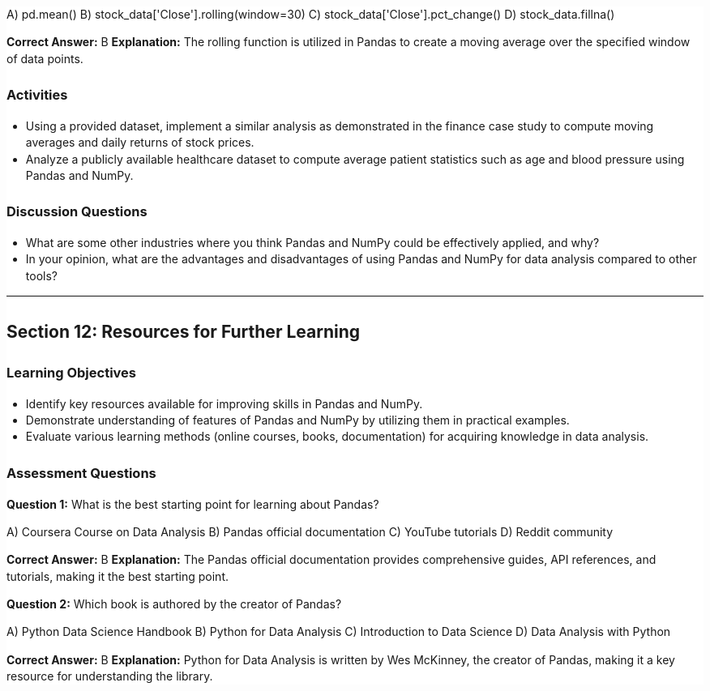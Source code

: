   A) pd.mean()
  B) stock_data['Close'].rolling(window=30)
  C) stock_data['Close'].pct_change()
  D) stock_data.fillna()

**Correct Answer:** B
**Explanation:** The rolling function is utilized in Pandas to create a moving average over the specified window of data points.

### Activities
- Using a provided dataset, implement a similar analysis as demonstrated in the finance case study to compute moving averages and daily returns of stock prices.
- Analyze a publicly available healthcare dataset to compute average patient statistics such as age and blood pressure using Pandas and NumPy.

### Discussion Questions
- What are some other industries where you think Pandas and NumPy could be effectively applied, and why?
- In your opinion, what are the advantages and disadvantages of using Pandas and NumPy for data analysis compared to other tools?

---

## Section 12: Resources for Further Learning

### Learning Objectives
- Identify key resources available for improving skills in Pandas and NumPy.
- Demonstrate understanding of features of Pandas and NumPy by utilizing them in practical examples.
- Evaluate various learning methods (online courses, books, documentation) for acquiring knowledge in data analysis.

### Assessment Questions

**Question 1:** What is the best starting point for learning about Pandas?

  A) Coursera Course on Data Analysis
  B) Pandas official documentation
  C) YouTube tutorials
  D) Reddit community

**Correct Answer:** B
**Explanation:** The Pandas official documentation provides comprehensive guides, API references, and tutorials, making it the best starting point.

**Question 2:** Which book is authored by the creator of Pandas?

  A) Python Data Science Handbook
  B) Python for Data Analysis
  C) Introduction to Data Science
  D) Data Analysis with Python

**Correct Answer:** B
**Explanation:** Python for Data Analysis is written by Wes McKinney, the creator of Pandas, making it a key resource for understanding the library.
